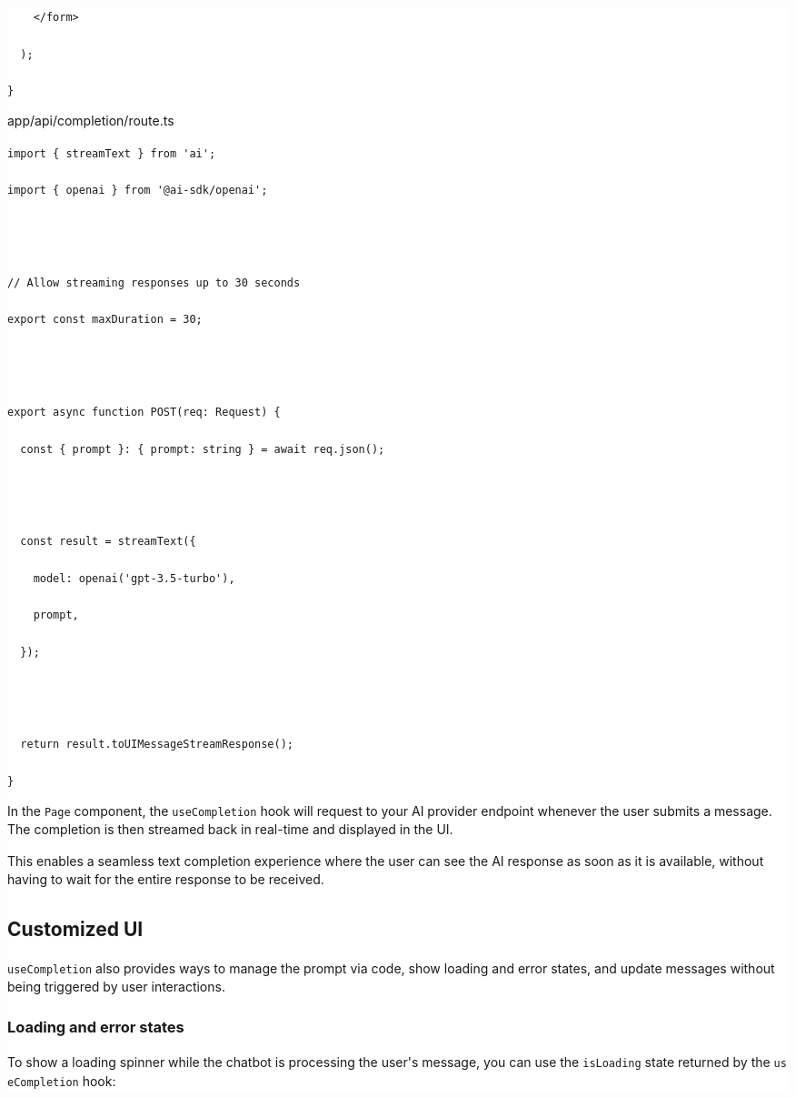         </form>
    
      );
    
    }

app/api/completion/route.ts

    
    
    import { streamText } from 'ai';
    
    import { openai } from '@ai-sdk/openai';
    
    
    
    
    // Allow streaming responses up to 30 seconds
    
    export const maxDuration = 30;
    
    
    
    
    export async function POST(req: Request) {
    
      const { prompt }: { prompt: string } = await req.json();
    
    
    
    
      const result = streamText({
    
        model: openai('gpt-3.5-turbo'),
    
        prompt,
    
      });
    
    
    
    
      return result.toUIMessageStreamResponse();
    
    }

In the `Page` component, the `useCompletion` hook will request to your AI
provider endpoint whenever the user submits a message. The completion is then
streamed back in real-time and displayed in the UI.

This enables a seamless text completion experience where the user can see the
AI response as soon as it is available, without having to wait for the entire
response to be received.

## Customized UI

`useCompletion` also provides ways to manage the prompt via code, show loading
and error states, and update messages without being triggered by user
interactions.

### Loading and error states

To show a loading spinner while the chatbot is processing the user's message,
you can use the `isLoading` state returned by the `useCompletion` hook:
